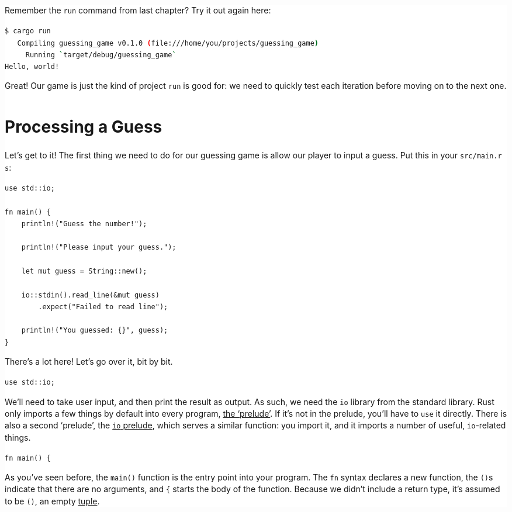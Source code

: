 Remember the `run` command from last chapter? Try it out again here:

```bash
$ cargo run
   Compiling guessing_game v0.1.0 (file:///home/you/projects/guessing_game)
     Running `target/debug/guessing_game`
Hello, world!
```

Great! Our game is just the kind of project `run` is good for: we need
to quickly test each iteration before moving on to the next one.

# Processing a Guess

Let’s get to it! The first thing we need to do for our guessing game is
allow our player to input a guess. Put this in your `src/main.rs`:

```rust,no_run
use std::io;

fn main() {
    println!("Guess the number!");

    println!("Please input your guess.");

    let mut guess = String::new();

    io::stdin().read_line(&mut guess)
        .expect("Failed to read line");

    println!("You guessed: {}", guess);
}
```

There’s a lot here! Let’s go over it, bit by bit.

```rust,ignore
use std::io;
```

We’ll need to take user input, and then print the result as output. As such, we
need the `io` library from the standard library. Rust only imports a few things
by default into every program, [the ‘prelude’][prelude]. If it’s not in the
prelude, you’ll have to `use` it directly. There is also a second ‘prelude’, the
[`io` prelude][ioprelude], which serves a similar function: you import it, and it
imports a number of useful, `io`-related things.

[prelude]: ../std/prelude/index.html
[ioprelude]: ../std/io/prelude/index.html

```rust,ignore
fn main() {
```

As you’ve seen before, the `main()` function is the entry point into your
program. The `fn` syntax declares a new function, the `()`s indicate that
there are no arguments, and `{` starts the body of the function. Because
we didn’t include a return type, it’s assumed to be `()`, an empty
[tuple][tuples].


[tuples]: primitive-types.html#tuples
[macros]: macros.html
[strings]: strings.html
[let]: variable-bindings.html
[immutable]: mutability.html
[patterns]: patterns.html
[comments]: comments.html
[string]: ../std/string/struct.String.html
[iostdin]: ../std/io/struct.Stdin.html
[read_line]: ../std/io/struct.Stdin.html#method.read_line
[method]: method-syntax.html
[references]: references-and-borrowing.html
[ioresult]: ../std/io/type.Result.html
[result]: ../std/result/enum.Result.html
[expect]: ../std/result/enum.Result.html#method.expect
[panic]: error-handling.html
[randcrate]: https://crates.io/crates/rand
[semver]: http://semver.org
[cargodoc]: http://doc.crates.io/specifying-dependencies.html
[cratesio]: https://crates.io
[doccargo]: http://doc.crates.io
[doccratesio]: http://doc.crates.io/crates-io.html
[traits]: traits.html
[concurrency]: concurrency.html
[match]: match.html
[enum]: enums.html
[ordering]: ../std/cmp/enum.Ordering.html
[parse]: ../std/primitive.str.html#method.parse
[number]: primitive-types.html#numeric-types